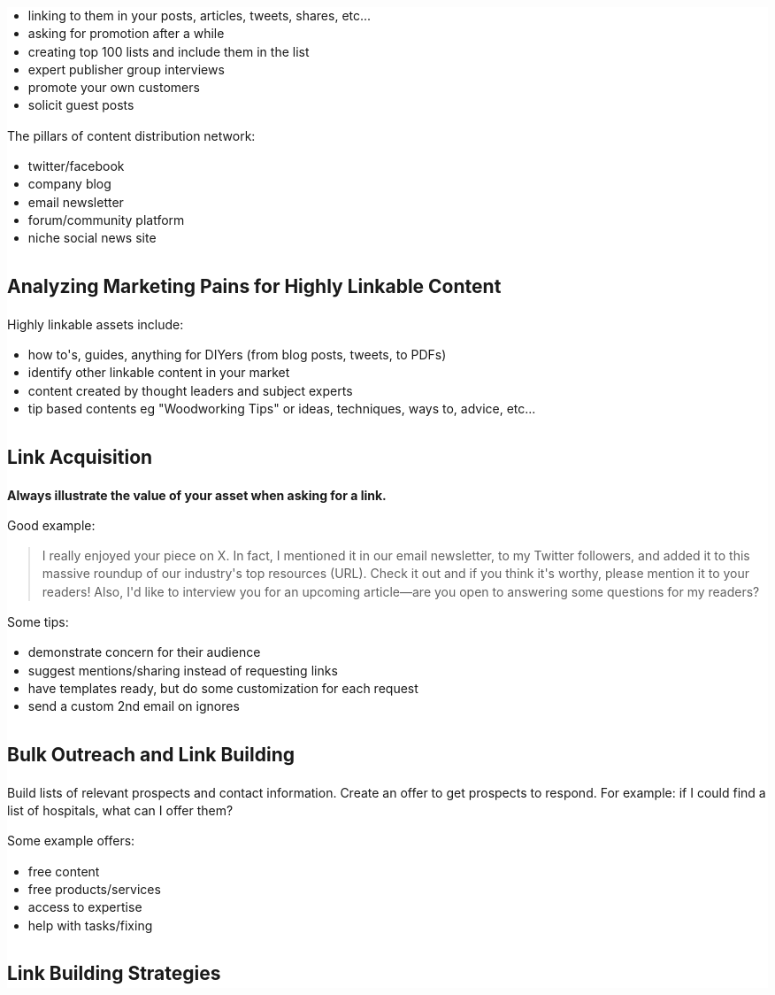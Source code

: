 * linking to them in your posts, articles, tweets, shares, etc...
* asking for promotion after a while
* creating top 100 lists and include them in the list
* expert publisher group interviews
* promote your own customers
* solicit guest posts

The pillars of content distribution network:

* twitter/facebook
* company blog
* email newsletter
* forum/community platform
* niche social news site

## Analyzing Marketing Pains for Highly Linkable Content

Highly linkable assets include:

* how to's, guides, anything for DIYers (from blog posts, tweets, to PDFs)
* identify other linkable content in your market
* content created by thought leaders and subject experts
* tip based contents eg "Woodworking Tips" or ideas, techniques, ways to, advice, etc...

## Link Acquisition

**Always illustrate the value of your asset when asking for a link.**

Good example:

> I really enjoyed your piece on X. In fact, I mentioned it in our email newsletter, to my Twitter
> followers, and added it to this massive roundup of our industry's top resources (URL). Check it
> out and if you think it's worthy, please mention it to your readers! Also, I'd like to interview
> you for an upcoming article—are you open to answering some questions for my readers?

Some tips:

* demonstrate concern for their audience
* suggest mentions/sharing instead of requesting links
* have templates ready, but do some customization for each request
* send a custom 2nd email on ignores

## Bulk Outreach and Link Building

Build lists of relevant prospects and contact information. Create an offer to get prospects to
respond. For example: if I could find a list of hospitals, what can I offer them?

Some example offers:

* free content
* free products/services
* access to expertise
* help with tasks/fixing

## Link Building Strategies
